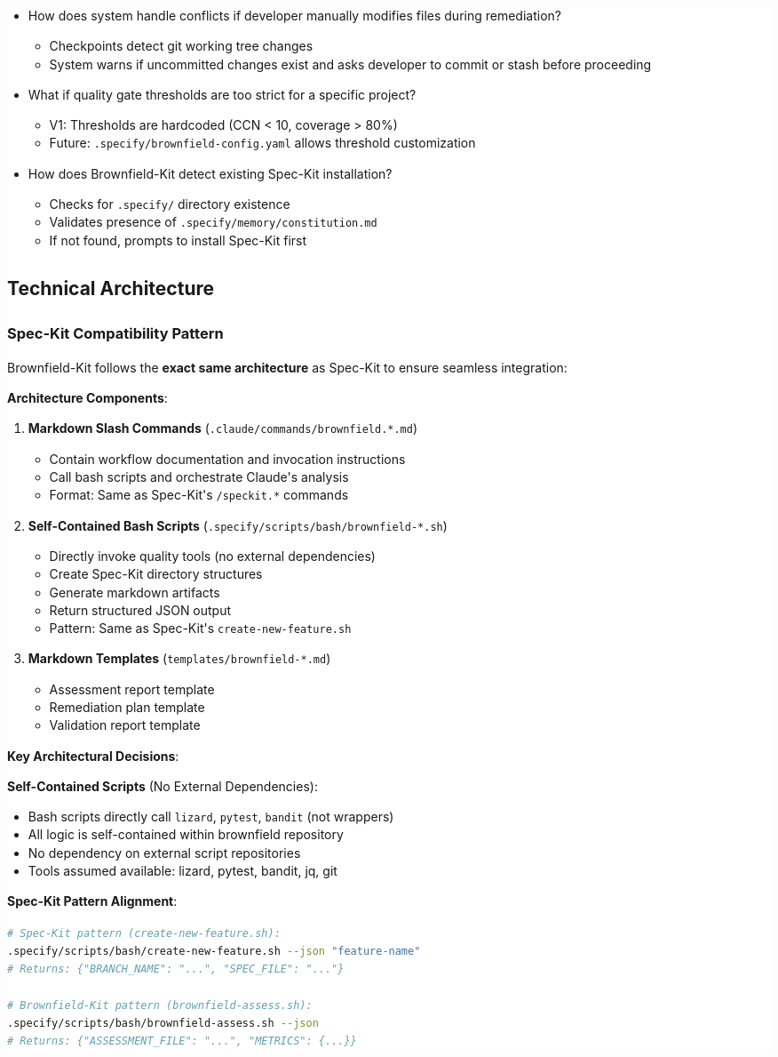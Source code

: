 - How does system handle conflicts if developer manually modifies files during remediation?
  - Checkpoints detect git working tree changes
  - System warns if uncommitted changes exist and asks developer to commit or stash before proceeding

- What if quality gate thresholds are too strict for a specific project?
  - V1: Thresholds are hardcoded (CCN < 10, coverage > 80%)
  - Future: `.specify/brownfield-config.yaml` allows threshold customization

- How does Brownfield-Kit detect existing Spec-Kit installation?
  - Checks for `.specify/` directory existence
  - Validates presence of `.specify/memory/constitution.md`
  - If not found, prompts to install Spec-Kit first

## Technical Architecture

### Spec-Kit Compatibility Pattern

Brownfield-Kit follows the **exact same architecture** as Spec-Kit to ensure seamless integration:

**Architecture Components**:
1. **Markdown Slash Commands** (`.claude/commands/brownfield.*.md`)
   - Contain workflow documentation and invocation instructions
   - Call bash scripts and orchestrate Claude's analysis
   - Format: Same as Spec-Kit's `/speckit.*` commands

2. **Self-Contained Bash Scripts** (`.specify/scripts/bash/brownfield-*.sh`)
   - Directly invoke quality tools (no external dependencies)
   - Create Spec-Kit directory structures
   - Generate markdown artifacts
   - Return structured JSON output
   - Pattern: Same as Spec-Kit's `create-new-feature.sh`

3. **Markdown Templates** (`templates/brownfield-*.md`)
   - Assessment report template
   - Remediation plan template
   - Validation report template

**Key Architectural Decisions**:

**Self-Contained Scripts** (No External Dependencies):
- Bash scripts directly call `lizard`, `pytest`, `bandit` (not wrappers)
- All logic is self-contained within brownfield repository
- No dependency on external script repositories
- Tools assumed available: lizard, pytest, bandit, jq, git

**Spec-Kit Pattern Alignment**:
```bash
# Spec-Kit pattern (create-new-feature.sh):
.specify/scripts/bash/create-new-feature.sh --json "feature-name"
# Returns: {"BRANCH_NAME": "...", "SPEC_FILE": "..."}

# Brownfield-Kit pattern (brownfield-assess.sh):
.specify/scripts/bash/brownfield-assess.sh --json
# Returns: {"ASSESSMENT_FILE": "...", "METRICS": {...}}
```
